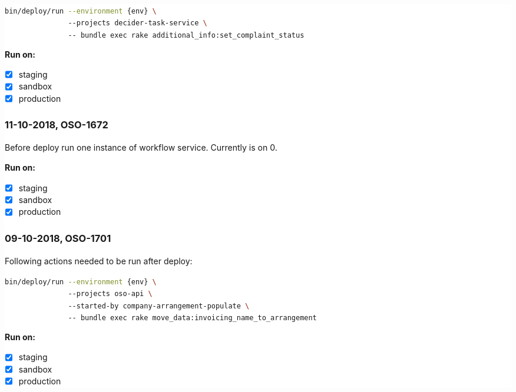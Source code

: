 ```bash	
bin/deploy/run --environment {env} \	
               --projects decider-task-service \		
               -- bundle exec rake additional_info:set_complaint_status	
```
 **Run on:**	
- [x] staging	
- [x] sandbox	
- [x] production

 ### 11-10-2018, OSO-1672

Before deploy run one instance of workflow service. Currently is on 0.

 **Run on:**	
- [x] staging	
- [x] sandbox	
- [x] production	

 ### 09-10-2018, OSO-1701

Following actions needed to be run after deploy:
	
```bash	
bin/deploy/run --environment {env} \	
               --projects oso-api \	
               --started-by company-arrangement-populate \	
               -- bundle exec rake move_data:invoicing_name_to_arrangement	
```	
 **Run on:**	
- [x] staging	
- [x] sandbox	
- [x] production	

